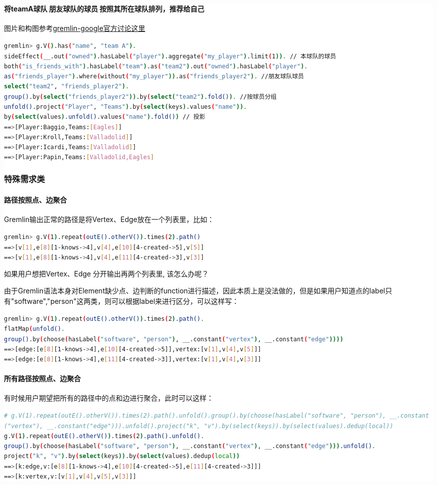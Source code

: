 

#### 将teamA球队 朋友球队的球员 按照其所在球队排列，推荐给自己
图片和构图参考[gremlin-google官方讨论这里](https://stackoverflow.com/questions/71178226/tinkerpop-gremlin-how-get-child-elements-filtered-and-grouped)

```bash
gremlin> g.V().has("name", "team A").
sideEffect(__.out("owned").hasLabel("player").aggregate("my_player").limit(1)). // 本球队的球员
both("is_friends_with").hasLabel("team").as("team2").out("owned").hasLabel("player").
as("friends_player").where(without("my_player")).as("friends_player2"). //朋友球队球员
select("team2", "friends_player2").
group().by(select("friends_player2")).by(select("team2").fold()). //按球员分组
unfold().project("Player", "Teams").by(select(keys).values("name")).
by(select(values).unfold().values("name").fold()) // 投影
==>[Player:Baggio,Teams:[Eagles]]
==>[Player:Kroll,Teams:[Valladolid]]
==>[Player:Icardi,Teams:[Valladolid]]
==>[Player:Papin,Teams:[Valladolid,Eagles]
```
### 特殊需求类
#### 路径按照点、边聚合
Gremlin输出正常的路径是将Vertex、Edge放在一个列表里，比如：
```bash
gremlin> g.V(1).repeat(outE().otherV()).times(2).path()
==>[v[1],e[8][1-knows->4],v[4],e[10][4-created->5],v[5]]
==>[v[1],e[8][1-knows->4],v[4],e[11][4-created->3],v[3]]
```
如果用户想把Vertex、Edge 分开输出再两个列表里, 该怎么办呢？

由于Gremlin语法本身对Element缺少点、边判断的function进行描述，因此本质上是没法做的，但是如果用户知道点的label只有"software","person"这两类，则可以根据label来进行区分，可以这样写：
```bash
gremlin> g.V(1).repeat(outE().otherV()).times(2).path().
flatMap(unfold().
group().by(choose(hasLabel("software", "person"), __.constant("vertex"), __.constant("edge"))))
==>[edge:[e[8][1-knows->4],e[10][4-created->5]],vertex:[v[1],v[4],v[5]]]
==>[edge:[e[8][1-knows->4],e[11][4-created->3]],vertex:[v[1],v[4],v[3]]]
```

#### 所有路径按照点、边聚合
有时候用户期望把所有的路径中的点和边进行聚合，此时可以这样：
```bash
# g.V(1).repeat(outE().otherV()).times(2).path().unfold().group().by(choose(hasLabel("software", "person"), __.constant("vertex"), __.constant("edge"))).unfold().project("k", "v").by(select(keys)).by(select(values).dedup(local))
g.V(1).repeat(outE().otherV()).times(2).path().unfold().
group().by(choose(hasLabel("software", "person"), __.constant("vertex"), __.constant("edge"))).unfold().
project("k", "v").by(select(keys)).by(select(values).dedup(local))
==>[k:edge,v:[e[8][1-knows->4],e[10][4-created->5],e[11][4-created->3]]]
==>[k:vertex,v:[v[1],v[4],v[5],v[3]]]
```
